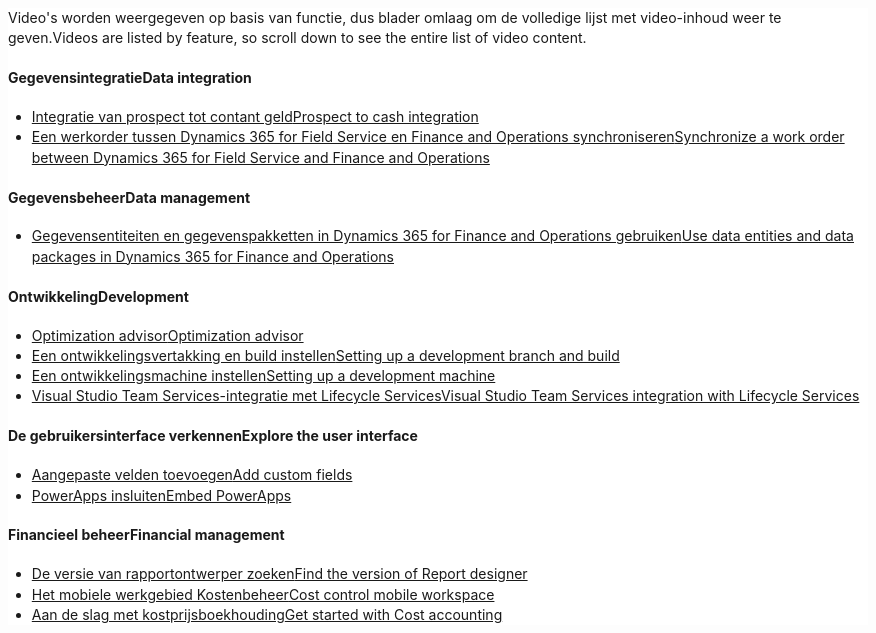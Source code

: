 <span data-ttu-id="1f2ff-108">Video's worden weergegeven op basis van functie, dus blader omlaag om de volledige lijst met video-inhoud weer te geven.</span><span class="sxs-lookup"><span data-stu-id="1f2ff-108">Videos are listed by feature, so scroll down to see the entire list of video content.</span></span>  

#### <a name="data-integration"></a><span data-ttu-id="1f2ff-109">Gegevensintegratie</span><span class="sxs-lookup"><span data-stu-id="1f2ff-109">Data integration</span></span>
- [<span data-ttu-id="1f2ff-110">Integratie van prospect tot contant geld</span><span class="sxs-lookup"><span data-stu-id="1f2ff-110">Prospect to cash integration</span></span>](https://youtu.be/AVV9x5x-XCg) 
- [<span data-ttu-id="1f2ff-111">Een werkorder tussen Dynamics 365 for Field Service en Finance and Operations synchroniseren</span><span class="sxs-lookup"><span data-stu-id="1f2ff-111">Synchronize a work order between Dynamics 365 for Field Service and Finance and Operations</span></span>](https://www.youtube.com/watch?v=hAB4TDVMjxU&t=2s)

#### <a name="data-management"></a><span data-ttu-id="1f2ff-112">Gegevensbeheer</span><span class="sxs-lookup"><span data-stu-id="1f2ff-112">Data management</span></span>
- [<span data-ttu-id="1f2ff-113">Gegevensentiteiten en gegevenspakketten in Dynamics 365 for Finance and Operations gebruiken</span><span class="sxs-lookup"><span data-stu-id="1f2ff-113">Use data entities and data packages in Dynamics 365 for Finance and Operations</span></span>](https://www.youtube.com/watch?v=UCyzbA41j8g&feature=youtu.be)

#### <a name="development"></a><span data-ttu-id="1f2ff-114">Ontwikkeling</span><span class="sxs-lookup"><span data-stu-id="1f2ff-114">Development</span></span> 
- [<span data-ttu-id="1f2ff-115">Optimization advisor</span><span class="sxs-lookup"><span data-stu-id="1f2ff-115">Optimization advisor</span></span>](https://www.youtube.com/watch?v=MRsAzgFCUSQ&t=4s)
- [<span data-ttu-id="1f2ff-116">Een ontwikkelingsvertakking en build instellen</span><span class="sxs-lookup"><span data-stu-id="1f2ff-116">Setting up a development branch and build</span></span>](https://www.youtube.com/watch?v=qXLd-NMx9OY)
- [<span data-ttu-id="1f2ff-117">Een ontwikkelingsmachine instellen</span><span class="sxs-lookup"><span data-stu-id="1f2ff-117">Setting up a development machine</span></span>](https://www.youtube.com/watch?v=cqp9MetfiyM)
- [<span data-ttu-id="1f2ff-118">Visual Studio Team Services-integratie met Lifecycle Services</span><span class="sxs-lookup"><span data-stu-id="1f2ff-118">Visual Studio Team Services integration with Lifecycle Services</span></span>](https://www.youtube.com/watch?v=0QyyyUp1zHQ&t=1s)

#### <a name="explore-the-user-interface"></a><span data-ttu-id="1f2ff-119">De gebruikersinterface verkennen</span><span class="sxs-lookup"><span data-stu-id="1f2ff-119">Explore the user interface</span></span>
- [<span data-ttu-id="1f2ff-120">Aangepaste velden toevoegen</span><span class="sxs-lookup"><span data-stu-id="1f2ff-120">Add custom fields</span></span>](https://www.youtube.com/watch?v=gWSGZI9Vtnc)
- [<span data-ttu-id="1f2ff-121">PowerApps insluiten</span><span class="sxs-lookup"><span data-stu-id="1f2ff-121">Embed PowerApps</span></span>](https://www.youtube.com/watch?v=x3qyA1bH-NY)

#### <a name="financial-management"></a><span data-ttu-id="1f2ff-122">Financieel beheer</span><span class="sxs-lookup"><span data-stu-id="1f2ff-122">Financial management</span></span>
- [<span data-ttu-id="1f2ff-123">De versie van rapportontwerper zoeken</span><span class="sxs-lookup"><span data-stu-id="1f2ff-123">Find the version of Report designer</span></span>](https://www.youtube.com/embed/icfA5Q3kp4w)
- [<span data-ttu-id="1f2ff-124">Het mobiele werkgebied Kostenbeheer</span><span class="sxs-lookup"><span data-stu-id="1f2ff-124">Cost control mobile workspace</span></span>](https://youtu.be/imsuTg8rUVk)
- [<span data-ttu-id="1f2ff-125">Aan de slag met kostprijsboekhouding</span><span class="sxs-lookup"><span data-stu-id="1f2ff-125">Get started with Cost accounting</span></span>](https://youtu.be/1pUDtJQZ8FU)